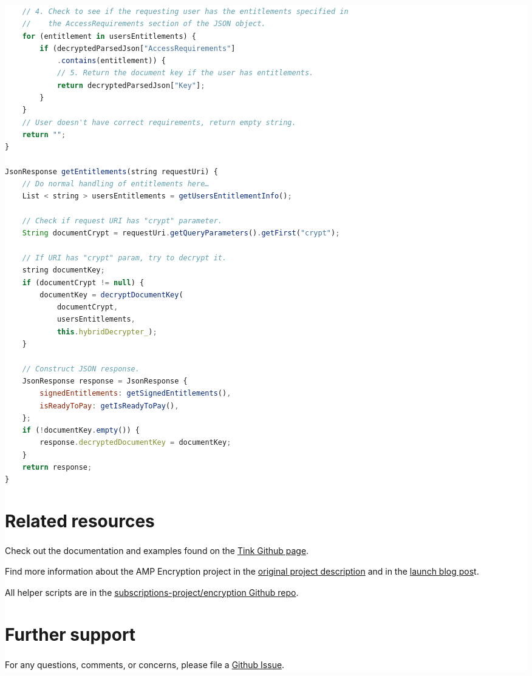 ```js
    // 4. Check to see if the requesting user has the entitlements specified in               
    //    the AccessRequirements section of the JSON object.
    for (entitlement in usersEntitlements) {
        if (decryptedParsedJson["AccessRequirements"]
            .contains(entitlement)) {
            // 5. Return the document key if the user has entitlements.
            return decryptedParsedJson["Key"];
        }
    }
    // User doesn't have correct requirements, return empty string.
    return "";
}

JsonResponse getEntitlements(string requestUri) {
    // Do normal handling of entitlements here…
    List < string > usersEntitlements = getUsersEntitlementInfo();

    // Check if request URI has "crypt" parameter.
    String documentCrypt = requestUri.getQueryParameters().getFirst("crypt");

    // If URI has "crypt" param, try to decrypt it.
    string documentKey;
    if (documentCrypt != null) {
        documentKey = decryptDocumentKey(
            documentCrypt,
            usersEntitlements,
            this.hybridDecrypter_);
    }

    // Construct JSON response.
    JsonResponse response = JsonResponse {
        signedEntitlements: getSignedEntitlements(),
        isReadyToPay: getIsReadyToPay(),
    };
    if (!documentKey.empty()) {
        response.decryptedDocumentKey = documentKey;
    }
    return response;
}
```



# Related resources

Check out the documentation and examples found on the [Tink Github page](https://github.com/google/tink). 

Find more information about the AMP Encryption project in the [original project description](http://go/swg-encryption-documentation) and in the [launch blog pos](http://go/premium-encryption-blog)t. 

All helper scripts are in the [subscriptions-project/encryption Github repo](https://github.com/subscriptions-project/encryption).


# Further support

For any questions, comments, or concerns, please file a [Github Issue](https://docs.google.com/document/d/1cS6uSolvHsu58sW9x1hOVDf1MiKbcHGd63RpSGRViPA/edit#heading=h.s14eq16usaff).
